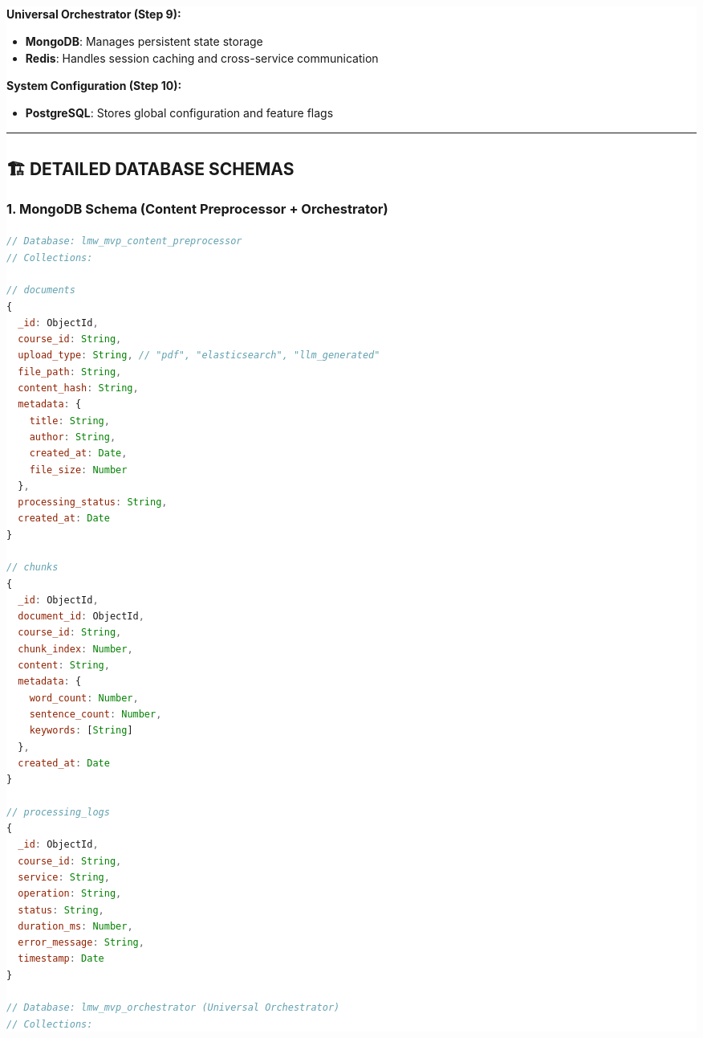 **Universal Orchestrator (Step 9):**
- **MongoDB**: Manages persistent state storage
- **Redis**: Handles session caching and cross-service communication

**System Configuration (Step 10):**
- **PostgreSQL**: Stores global configuration and feature flags

---

## 🏗️ **DETAILED DATABASE SCHEMAS**

### **1. MongoDB Schema (Content Preprocessor + Orchestrator)**

```javascript
// Database: lmw_mvp_content_preprocessor
// Collections:

// documents
{
  _id: ObjectId,
  course_id: String,
  upload_type: String, // "pdf", "elasticsearch", "llm_generated"
  file_path: String,
  content_hash: String,
  metadata: {
    title: String,
    author: String,
    created_at: Date,
    file_size: Number
  },
  processing_status: String,
  created_at: Date
}

// chunks
{
  _id: ObjectId,
  document_id: ObjectId,
  course_id: String,
  chunk_index: Number,
  content: String,
  metadata: {
    word_count: Number,
    sentence_count: Number,
    keywords: [String]
  },
  created_at: Date
}

// processing_logs
{
  _id: ObjectId,
  course_id: String,
  service: String,
  operation: String,
  status: String,
  duration_ms: Number,
  error_message: String,
  timestamp: Date
}

// Database: lmw_mvp_orchestrator (Universal Orchestrator)
// Collections:
```